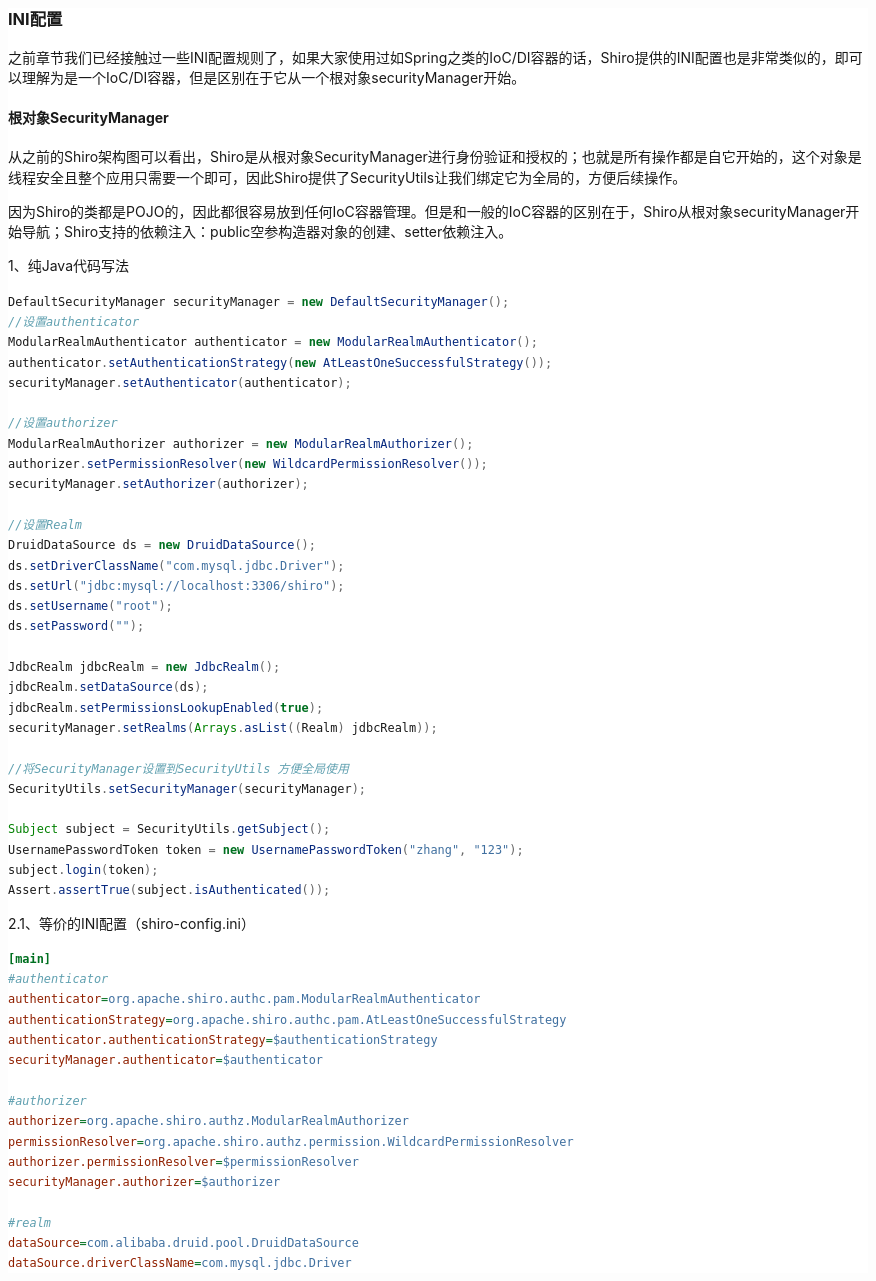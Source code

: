 ### INI配置

之前章节我们已经接触过一些INI配置规则了，如果大家使用过如Spring之类的IoC/DI容器的话，Shiro提供的INI配置也是非常类似的，即可以理解为是一个IoC/DI容器，但是区别在于它从一个根对象securityManager开始。

#### 根对象SecurityManager

 从之前的Shiro架构图可以看出，Shiro是从根对象SecurityManager进行身份验证和授权的；也就是所有操作都是自它开始的，这个对象是线程安全且整个应用只需要一个即可，因此Shiro提供了SecurityUtils让我们绑定它为全局的，方便后续操作。

 因为Shiro的类都是POJO的，因此都很容易放到任何IoC容器管理。但是和一般的IoC容器的区别在于，Shiro从根对象securityManager开始导航；Shiro支持的依赖注入：public空参构造器对象的创建、setter依赖注入。

 1、纯Java代码写法 

```java
DefaultSecurityManager securityManager = new DefaultSecurityManager();  
//设置authenticator  
ModularRealmAuthenticator authenticator = new ModularRealmAuthenticator();  
authenticator.setAuthenticationStrategy(new AtLeastOneSuccessfulStrategy());  
securityManager.setAuthenticator(authenticator);  
  
//设置authorizer  
ModularRealmAuthorizer authorizer = new ModularRealmAuthorizer();  
authorizer.setPermissionResolver(new WildcardPermissionResolver());  
securityManager.setAuthorizer(authorizer);  
  
//设置Realm  
DruidDataSource ds = new DruidDataSource();  
ds.setDriverClassName("com.mysql.jdbc.Driver");  
ds.setUrl("jdbc:mysql://localhost:3306/shiro");  
ds.setUsername("root");  
ds.setPassword("");  
  
JdbcRealm jdbcRealm = new JdbcRealm();  
jdbcRealm.setDataSource(ds);  
jdbcRealm.setPermissionsLookupEnabled(true);  
securityManager.setRealms(Arrays.asList((Realm) jdbcRealm));  
  
//将SecurityManager设置到SecurityUtils 方便全局使用  
SecurityUtils.setSecurityManager(securityManager);  
  
Subject subject = SecurityUtils.getSubject();  
UsernamePasswordToken token = new UsernamePasswordToken("zhang", "123");  
subject.login(token);  
Assert.assertTrue(subject.isAuthenticated());  
```

2.1、等价的INI配置（shiro-config.ini） 

```ini
[main]  
#authenticator  
authenticator=org.apache.shiro.authc.pam.ModularRealmAuthenticator  
authenticationStrategy=org.apache.shiro.authc.pam.AtLeastOneSuccessfulStrategy  
authenticator.authenticationStrategy=$authenticationStrategy  
securityManager.authenticator=$authenticator  
  
#authorizer  
authorizer=org.apache.shiro.authz.ModularRealmAuthorizer  
permissionResolver=org.apache.shiro.authz.permission.WildcardPermissionResolver  
authorizer.permissionResolver=$permissionResolver  
securityManager.authorizer=$authorizer  
  
#realm  
dataSource=com.alibaba.druid.pool.DruidDataSource  
dataSource.driverClassName=com.mysql.jdbc.Driver  
```